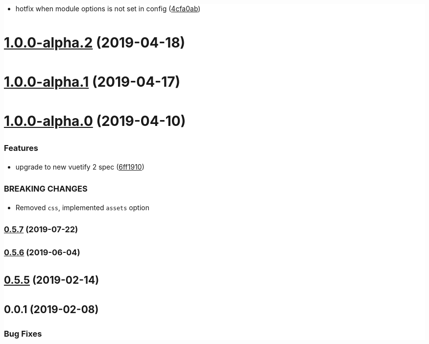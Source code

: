 * hotfix when module options is not set in config ([4cfa0ab](https://github.com/nuxt-community/vuetify-module/commit/4cfa0ab))



# [1.0.0-alpha.2](https://github.com/nuxt-community/vuetify-module/compare/v1.0.0-alpha.1...v1.0.0-alpha.2) (2019-04-18)



# [1.0.0-alpha.1](https://github.com/nuxt-community/vuetify-module/compare/v1.0.0-alpha.0...v1.0.0-alpha.1) (2019-04-17)



# [1.0.0-alpha.0](https://github.com/nuxt-community/vuetify-module/compare/v0.5.5...v1.0.0-alpha.0) (2019-04-10)


### Features

* upgrade to new vuetify 2 spec ([6ff1910](https://github.com/nuxt-community/vuetify-module/commit/6ff1910))


### BREAKING CHANGES

* Removed `css`, implemented `assets` option


### [0.5.7](https://github.com/nuxt-community/vuetify-module/compare/v0.5.6...v0.5.7) (2019-07-22)



### [0.5.6](https://github.com/nuxt-community/vuetify-module/compare/v0.5.5...v0.5.6) (2019-06-04)



<a name="0.5.5"></a>
## [0.5.5](https://github.com/nuxt-community/vuetify-module/compare/v0.5.4...v0.5.5) (2019-02-14)



<a name="0.0.1"></a>
## 0.0.1 (2019-02-08)


### Bug Fixes
